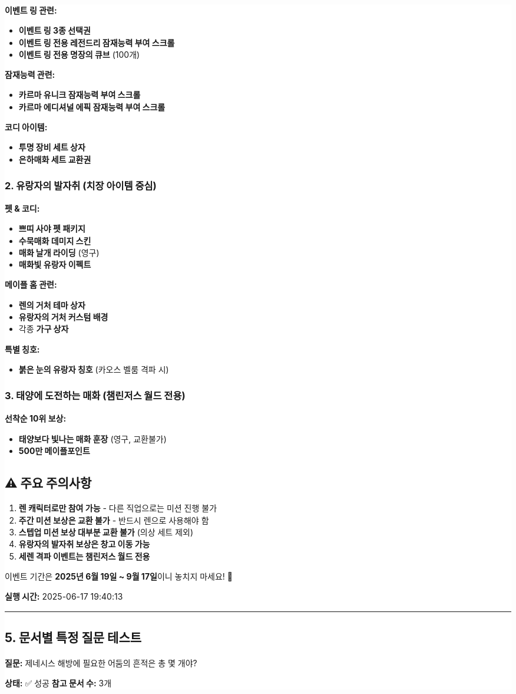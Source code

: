 **이벤트 링 관련:**
- **이벤트 링 3종 선택권**
- **이벤트 링 전용 레전드리 잠재능력 부여 스크롤**
- **이벤트 링 전용 명장의 큐브** (100개)

**잠재능력 관련:**
- **카르마 유니크 잠재능력 부여 스크롤**
- **카르마 에디셔널 에픽 잠재능력 부여 스크롤**

**코디 아이템:**
- **투명 장비 세트 상자**
- **은하매화 세트 교환권**

### 2. 유랑자의 발자취 (치장 아이템 중심)

**펫 & 코디:**
- **쁘띠 사야 펫 패키지**
- **수묵매화 데미지 스킨**
- **매화 날개 라이딩** (영구)
- **매화빛 유랑자 이펙트**

**메이플 홈 관련:**
- **렌의 거처 테마 상자**
- **유랑자의 거처 커스텀 배경**
- 각종 **가구 상자**

**특별 칭호:**
- **붉은 눈의 유랑자 칭호** (카오스 벨룸 격파 시)

### 3. 태양에 도전하는 매화 (챔린저스 월드 전용)

**선착순 10위 보상:**
- **태양보다 빛나는 매화 훈장** (영구, 교환불가)
- **500만 메이플포인트**

## ⚠️ 주요 주의사항

1. **렌 캐릭터로만 참여 가능** - 다른 직업으로는 미션 진행 불가
2. **주간 미션 보상은 교환 불가** - 반드시 렌으로 사용해야 함
3. **스텝업 미션 보상 대부분 교환 불가** (의상 세트 제외)
4. **유랑자의 발자취 보상은 창고 이동 가능**
5. **세렌 격파 이벤트는 챔린저스 월드 전용**

이벤트 기간은 **2025년 6월 19일 ~ 9월 17일**이니 놓치지 마세요! 🌸

**실행 시간:** 2025-06-17 19:40:13

---

## 5. 문서별 특정 질문 테스트

**질문:** 제네시스 해방에 필요한 어둠의 흔적은 총 몇 개야?

**상태:** ✅ 성공
**참고 문서 수:** 3개
